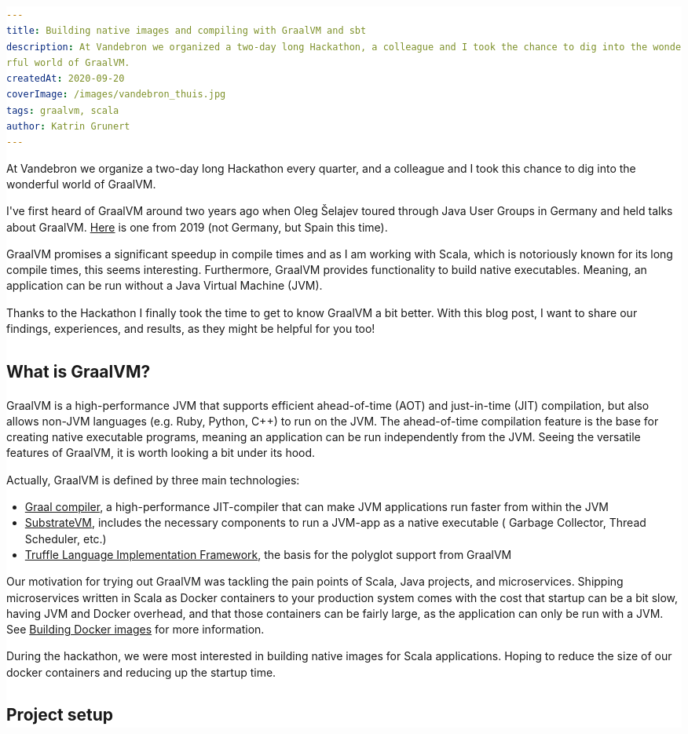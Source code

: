 ```yaml
---
title: Building native images and compiling with GraalVM and sbt
description: At Vandebron we organized a two-day long Hackathon, a colleague and I took the chance to dig into the wonderful world of GraalVM.
createdAt: 2020-09-20
coverImage: /images/vandebron_thuis.jpg
tags: graalvm, scala
author: Katrin Grunert
---
```


At Vandebron we organize a two-day long Hackathon every quarter, and a colleague and I took this chance to dig into the wonderful world of GraalVM.

I've first heard of GraalVM around two years ago when Oleg Šelajev toured through Java User Groups in Germany and held talks about GraalVM. [Here](https://www.youtube.com/watch?v=GinNxS3OSi0) is one from 2019 (not Germany, but Spain this time).

GraalVM promises a significant speedup in compile times and as I am working with Scala, which is notoriously known for its long compile times, this seems interesting. Furthermore, GraalVM provides functionality to build native executables. Meaning, an application can be run without a Java Virtual Machine (JVM).
  
Thanks to the Hackathon I finally took the time to get to know GraalVM a bit better. With this blog post, I want to share our findings, experiences, and results, as they might be helpful for you too!

## What is GraalVM?

GraalVM is a high-performance JVM that supports efficient ahead-of-time (AOT) and just-in-time (JIT) compilation, but also allows non-JVM languages (e.g. Ruby, Python, C++) to run on the JVM. The ahead-of-time compilation feature is the base for creating native executable programs, meaning an application can be run independently from the JVM. Seeing the versatile features of GraalVM, it is worth looking a bit under its hood.

Actually, GraalVM is defined by three main technologies:

- [Graal compiler](https://www.graalvm.org/reference-manual/jvm/), a high-performance JIT-compiler that can make JVM applications run faster from within the JVM
- [SubstrateVM](https://www.graalvm.org/reference-manual/native-image/SubstrateVM/), includes the necessary components to run a JVM-app as a native executable ( Garbage Collector, Thread Scheduler, etc.)
- [Truffle Language Implementation Framework](https://www.graalvm.org/graalvm-as-a-platform/language-implementation-framework/), the basis for the polyglot support from GraalVM

Our motivation for trying out GraalVM was tackling the pain points of Scala, Java projects, and microservices. Shipping microservices written in Scala as Docker containers to your production system comes with the cost that startup can be a bit slow, having JVM and Docker overhead, and that those containers can be fairly large, as the application can only be run with a JVM. See [Building Docker images](#building-docker-images) for more information.

During the hackathon, we were most interested in building native images for Scala applications. Hoping to reduce the size of our docker containers and reducing up the startup time.

## Project setup
